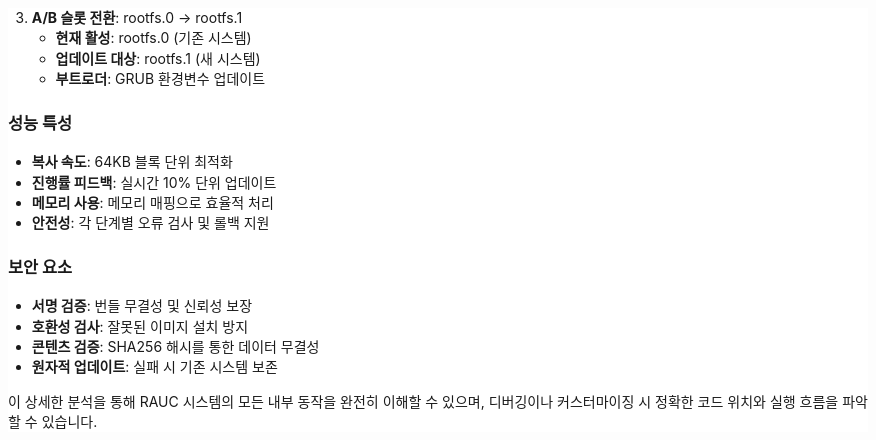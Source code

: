 3. **A/B 슬롯 전환**: rootfs.0 → rootfs.1
   - **현재 활성**: rootfs.0 (기존 시스템)
   - **업데이트 대상**: rootfs.1 (새 시스템)
   - **부트로더**: GRUB 환경변수 업데이트

### 성능 특성
- **복사 속도**: 64KB 블록 단위 최적화
- **진행률 피드백**: 실시간 10% 단위 업데이트
- **메모리 사용**: 메모리 매핑으로 효율적 처리
- **안전성**: 각 단계별 오류 검사 및 롤백 지원

### 보안 요소
- **서명 검증**: 번들 무결성 및 신뢰성 보장
- **호환성 검사**: 잘못된 이미지 설치 방지
- **콘텐츠 검증**: SHA256 해시를 통한 데이터 무결성
- **원자적 업데이트**: 실패 시 기존 시스템 보존

이 상세한 분석을 통해 RAUC 시스템의 모든 내부 동작을 완전히 이해할 수 있으며, 디버깅이나 커스터마이징 시 정확한 코드 위치와 실행 흐름을 파악할 수 있습니다.